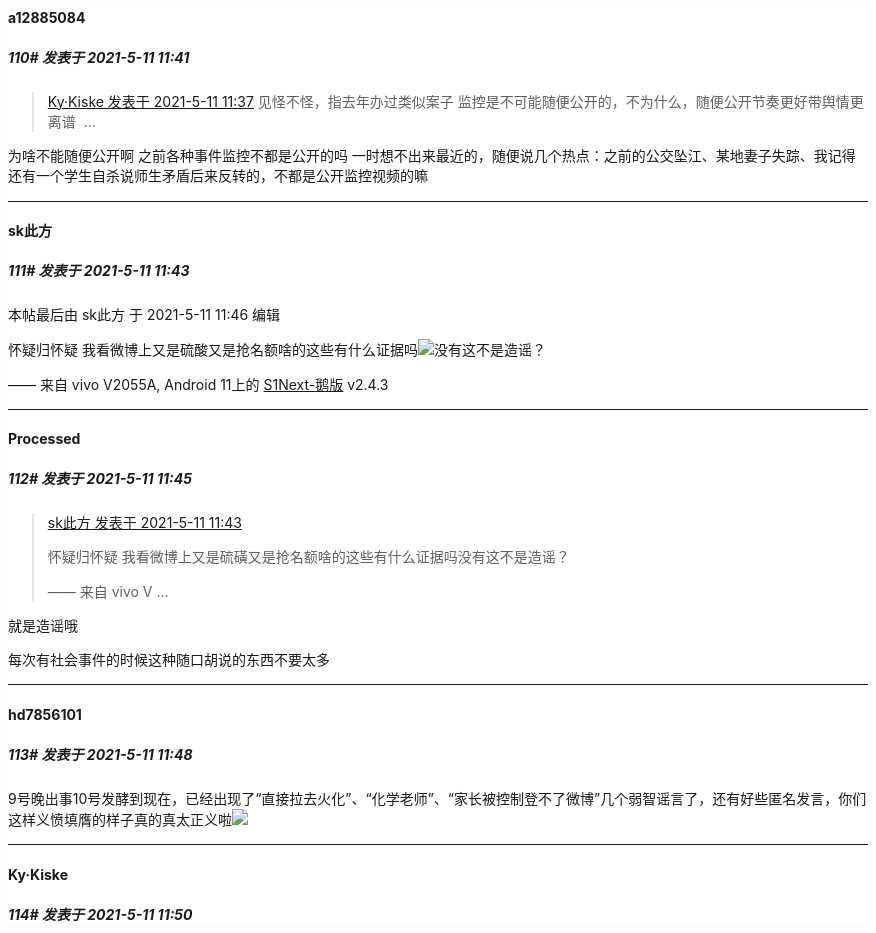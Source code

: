 ####  a12885084  
##### 110#       发表于 2021-5-11 11:41


<blockquote><a href="httphttps://bbs.saraba1st.com/2b/forum.php?mod=redirect&amp;goto=findpost&amp;pid=51209604&amp;ptid=2003397" target="_blank">Ky·Kiske 发表于 2021-5-11 11:37</a>
 见怪不怪，指去年办过类似案子 监控是不可能随便公开的，不为什么，随便公开节奏更好带舆情更离谱  ...</blockquote>
为啥不能随便公开啊
之前各种事件监控不都是公开的吗
一时想不出来最近的，随便说几个热点：之前的公交坠江、某地妻子失踪、我记得还有一个学生自杀说师生矛盾后来反转的，不都是公开监控视频的嘛


*****

####  sk此方  
##### 111#       发表于 2021-5-11 11:43


 本帖最后由 sk此方 于 2021-5-11 11:46 编辑 

怀疑归怀疑 我看微博上又是硫酸又是抢名额啥的这些有什么证据吗<img src="https://static.saraba1st.com/image/smiley/face2017/004.gif" referrerpolicy="no-referrer">没有这不是造谣？

—— 来自 vivo V2055A, Android 11上的 [S1Next-鹅版](https://github.com/ykrank/S1-Next/releases) v2.4.3


*****

####  Processed  
##### 112#       发表于 2021-5-11 11:45


<blockquote><a href="httphttps://bbs.saraba1st.com/2b/forum.php?mod=redirect&amp;goto=findpost&amp;pid=51209691&amp;ptid=2003397" target="_blank">sk此方 发表于 2021-5-11 11:43</a>

怀疑归怀疑 我看微博上又是硫磺又是抢名额啥的这些有什么证据吗没有这不是造谣？


—— 来自 vivo V ...</blockquote>
就是造谣哦


每次有社会事件的时候这种随口胡说的东西不要太多


*****

####  hd7856101  
##### 113#       发表于 2021-5-11 11:48


9号晚出事10号发酵到现在，已经出现了“直接拉去火化”、“化学老师”、“家长被控制登不了微博”几个弱智谣言了，还有好些匿名发言，你们这样义愤填膺的样子真的真太正义啦<img src="https://static.saraba1st.com/image/smiley/face2017/020.png" referrerpolicy="no-referrer">


*****

####  Ky·Kiske  
##### 114#       发表于 2021-5-11 11:50
